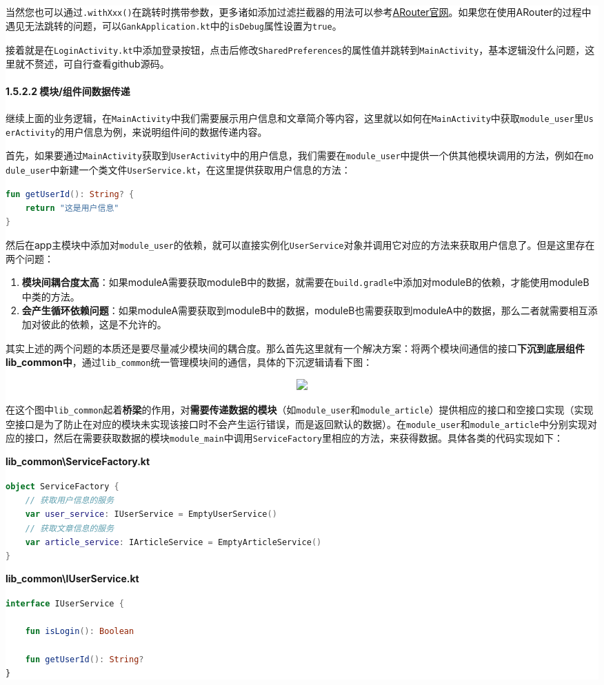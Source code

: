 当然您也可以通过`.withXxx()`在跳转时携带参数，更多诸如添加过滤拦截器的用法可以参考[ARouter官网](https://github.com/alibaba/ARouter/blob/master/README_CN.md)。如果您在使用ARouter的过程中遇见无法跳转的问题，可以`GankApplication.kt`中的`isDebug`属性设置为`true`。

接着就是在`LoginActivity.kt`中添加登录按钮，点击后修改`SharedPreferences`的属性值并跳转到`MainActivity`，基本逻辑没什么问题，这里就不赘述，可自行查看github源码。

#### 1.5.2.2 模块/组件间数据传递

继续上面的业务逻辑，在`MainActivity`中我们需要展示用户信息和文章简介等内容，这里就以如何在`MainActivity`中获取`module_user`里`UserActivity`的用户信息为例，来说明组件间的数据传递内容。

首先，如果要通过`MainActivity`获取到`UserActivity`中的用户信息，我们需要在`module_user`中提供一个供其他模块调用的方法，例如在`module_user`中新建一个类文件`UserService.kt`，在这里提供获取用户信息的方法：

```kotlin
fun getUserId(): String? {
    return "这是用户信息"
}
```

然后在app主模块中添加对`module_user`的依赖，就可以直接实例化`UserService`对象并调用它对应的方法来获取用户信息了。但是这里存在两个问题：

1.  **模块间耦合度太高**：如果moduleA需要获取moduleB中的数据，就需要在`build.gradle`中添加对moduleB的依赖，才能使用moduleB中类的方法。
1.  **会产生循环依赖问题**：如果moduleA需要获取到moduleB中的数据，moduleB也需要获取到moduleA中的数据，那么二者就需要相互添加对彼此的依赖，这是不允许的。

其实上述的两个问题的本质还是要尽量减少模块间的耦合度。那么首先这里就有一个解决方案：将两个模块间通信的接口**下沉到底层组件lib_common中**，通过`lib_common`统一管理模块间的通信，具体的下沉逻辑请看下图：

<div align=center>
<img src="https://p1-juejin.byteimg.com/tos-cn-i-k3u1fbpfcp/a0f1a70b29e34564bb04e76e4169aba5~tplv-k3u1fbpfcp-watermark.image"/>
</div>

在这个图中`lib_common`起着**桥梁**的作用，对**需要传递数据的模块**（如`module_user`和`module_article`）提供相应的接口和空接口实现（实现空接口是为了防止在对应的模块未实现该接口时不会产生运行错误，而是返回默认的数据）。在`module_user`和`module_article`中分别实现对应的接口，然后在需要获取数据的模块`module_main`中调用`ServiceFactory`里相应的方法，来获得数据。具体各类的代码实现如下：

**lib_common\ServiceFactory.kt**

```kotlin
object ServiceFactory {
    // 获取用户信息的服务
    var user_service: IUserService = EmptyUserService()
    // 获取文章信息的服务
    var article_service: IArticleService = EmptyArticleService()
}
```

**lib_common\IUserService.kt**

```kotlin
interface IUserService {
    
    fun isLogin(): Boolean
    
    fun getUserId(): String?
}
```
